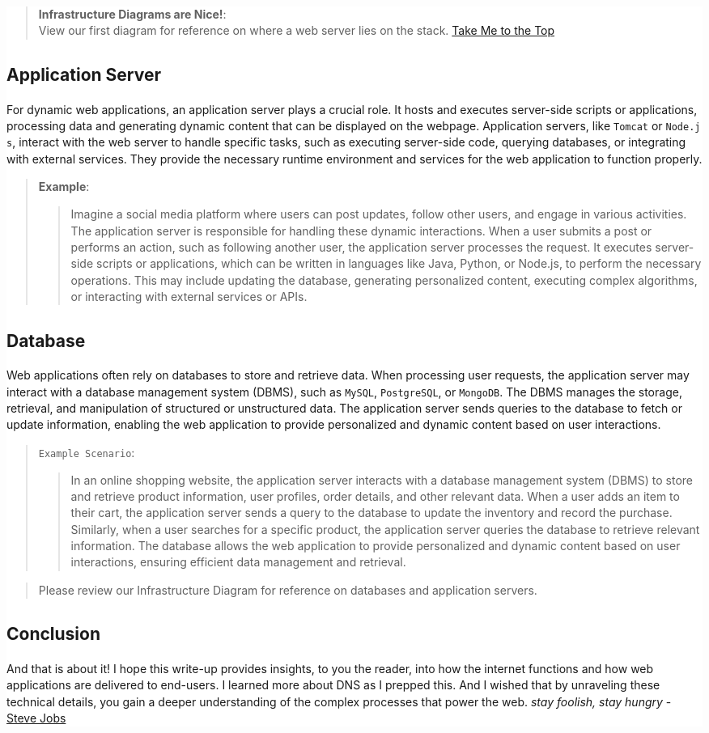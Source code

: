 > **Infrastructure Diagrams are Nice!**:  
> View our first diagram for reference on where a web server lies on the stack. [Take Me to the Top](#what-happens-when-you-type-google.com-in-your-browser-and-Press-enter?)



## Application Server
For dynamic web applications, an application server plays a crucial role. It hosts and executes server-side scripts or applications, processing data and generating dynamic content that can be displayed on the webpage. Application servers, like `Tomcat` or `Node.js`, interact with the web server to handle specific tasks, such as executing server-side code, querying databases, or integrating with external services. They provide the necessary runtime environment and services for the web application to function properly.

> **Example**:  
>> Imagine a social media platform where users can post updates, follow other users, and engage in various activities. The application server is responsible for handling these dynamic interactions. When a user submits a post or performs an action, such as following another user, the application server processes the request. It executes server-side scripts or applications, which can be written in languages like Java, Python, or Node.js, to perform the necessary operations. This may include updating the database, generating personalized content, executing complex algorithms, or interacting with external services or APIs.



## Database
Web applications often rely on databases to store and retrieve data. When processing user requests, the application server may interact with a database management system (DBMS), such as `MySQL`, `PostgreSQL`, or `MongoDB`. The DBMS manages the storage, retrieval, and manipulation of structured or unstructured data. The application server sends queries to the database to fetch or update information, enabling the web application to provide personalized and dynamic content based on user interactions.

> `Example Scenario`:  
>> In an online shopping website, the application server interacts with a database management system (DBMS) to store and retrieve product information, user profiles, order details, and other relevant data. When a user adds an item to their cart, the application server sends a query to the database to update the inventory and record the purchase. Similarly, when a user searches for a specific product, the application server queries the database to retrieve relevant information. The database allows the web application to provide personalized and dynamic content based on user interactions, ensuring efficient data management and retrieval.

> Please review our Infrastructure Diagram for reference on databases and application servers.



## Conclusion
And that is about it! I hope this write-up provides insights, to you the reader, into how the internet functions and how web applications are delivered to end-users. I learned more about DNS as I prepped this. And I wished that by unraveling these technical details, you gain a deeper understanding of the complex processes that power the web. *stay foolish, stay hungry* - [Steve Jobs](https://en.wikipedia.org/wiki/Steve_Jobs) 

